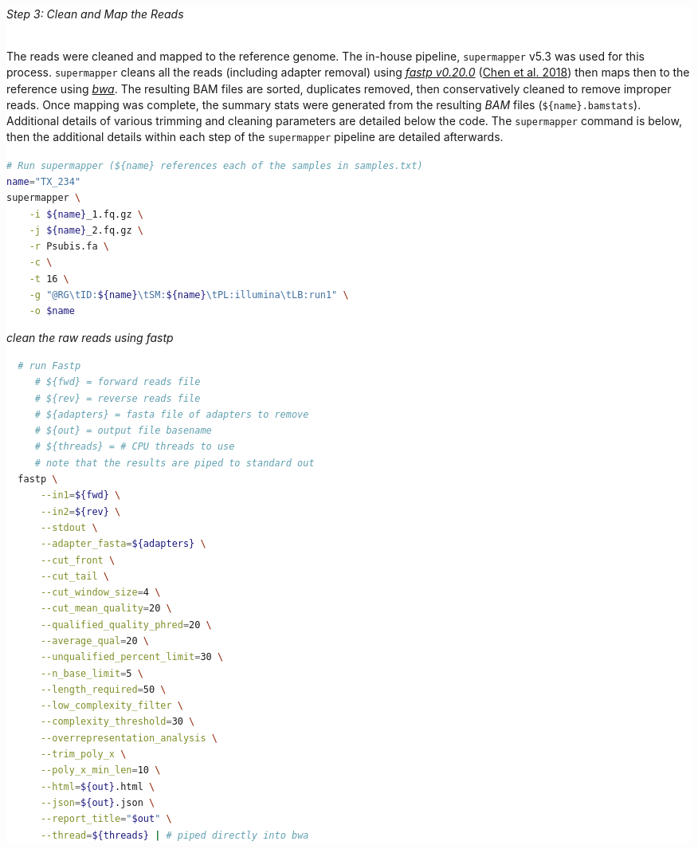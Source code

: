 

###### *Step 3: Clean and Map the Reads*

The reads were cleaned and mapped to the reference genome. The in-house pipeline, `supermapper` v5.3 was used for this process. `supermapper` cleans all the reads (including adapter removal) using [*fastp v0.20.0*](https://github.com/OpenGene/fastp) ([Chen et al. 2018](https://doi.org/10.1093/bioinformatics/bty560)) then maps then to the reference using [*bwa*](https://bio-bwa.sourceforge.net). The resulting BAM files are sorted, duplicates removed, then conservatively cleaned to remove improper reads. Once mapping was complete, the summary stats were generated from the resulting *BAM* files (`${name}.bamstats`). Additional details of various trimming and cleaning parameters are detailed below the code. The `supermapper` command is below, then the additional details within each step of the `supermapper` pipeline are detailed afterwards.

```bash
# Run supermapper (${name} references each of the samples in samples.txt)
name="TX_234"
supermapper \
	-i ${name}_1.fq.gz \
	-j ${name}_2.fq.gz \
	-r Psubis.fa \
	-c \
	-t 16 \
	-g "@RG\tID:${name}\tSM:${name}\tPL:illumina\tLB:run1" \
	-o $name
```



_clean the raw reads using fastp_

```bash
  # run Fastp
     # ${fwd} = forward reads file
     # ${rev} = reverse reads file
     # ${adapters} = fasta file of adapters to remove
     # ${out} = output file basename
     # ${threads} = # CPU threads to use
     # note that the results are piped to standard out
  fastp \
      --in1=${fwd} \
      --in2=${rev} \
      --stdout \
      --adapter_fasta=${adapters} \
      --cut_front \
      --cut_tail \
      --cut_window_size=4 \
      --cut_mean_quality=20 \
      --qualified_quality_phred=20 \
      --average_qual=20 \
      --unqualified_percent_limit=30 \
      --n_base_limit=5 \
      --length_required=50 \
      --low_complexity_filter \
      --complexity_threshold=30 \
      --overrepresentation_analysis \
      --trim_poly_x \
      --poly_x_min_len=10 \
      --html=${out}.html \
      --json=${out}.json \
      --report_title="$out" \
      --thread=${threads} | # piped directly into bwa
```
